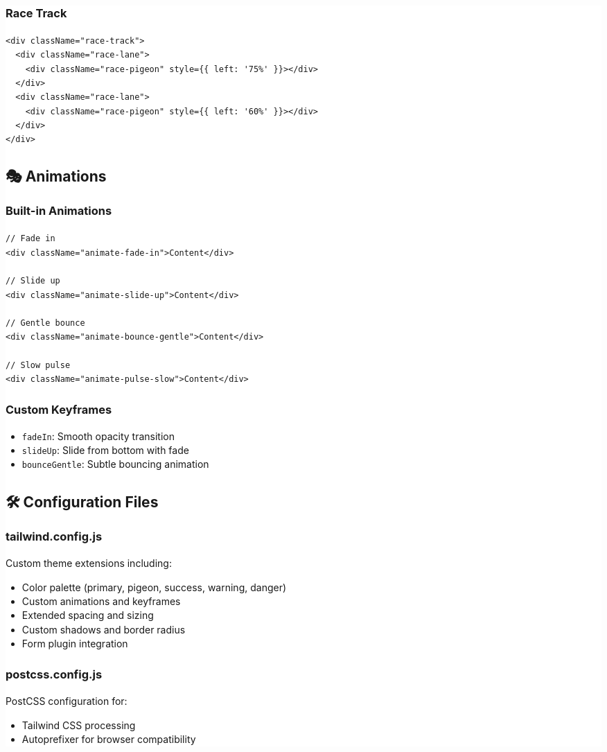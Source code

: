 ### Race Track

```tsx
<div className="race-track">
  <div className="race-lane">
    <div className="race-pigeon" style={{ left: '75%' }}></div>
  </div>
  <div className="race-lane">
    <div className="race-pigeon" style={{ left: '60%' }}></div>
  </div>
</div>
```

## 🎭 Animations

### Built-in Animations

```tsx
// Fade in
<div className="animate-fade-in">Content</div>

// Slide up
<div className="animate-slide-up">Content</div>

// Gentle bounce
<div className="animate-bounce-gentle">Content</div>

// Slow pulse
<div className="animate-pulse-slow">Content</div>
```

### Custom Keyframes

- `fadeIn`: Smooth opacity transition
- `slideUp`: Slide from bottom with fade
- `bounceGentle`: Subtle bouncing animation

## 🛠️ Configuration Files

### tailwind.config.js

Custom theme extensions including:
- Color palette (primary, pigeon, success, warning, danger)
- Custom animations and keyframes
- Extended spacing and sizing
- Custom shadows and border radius
- Form plugin integration

### postcss.config.js

PostCSS configuration for:
- Tailwind CSS processing
- Autoprefixer for browser compatibility
